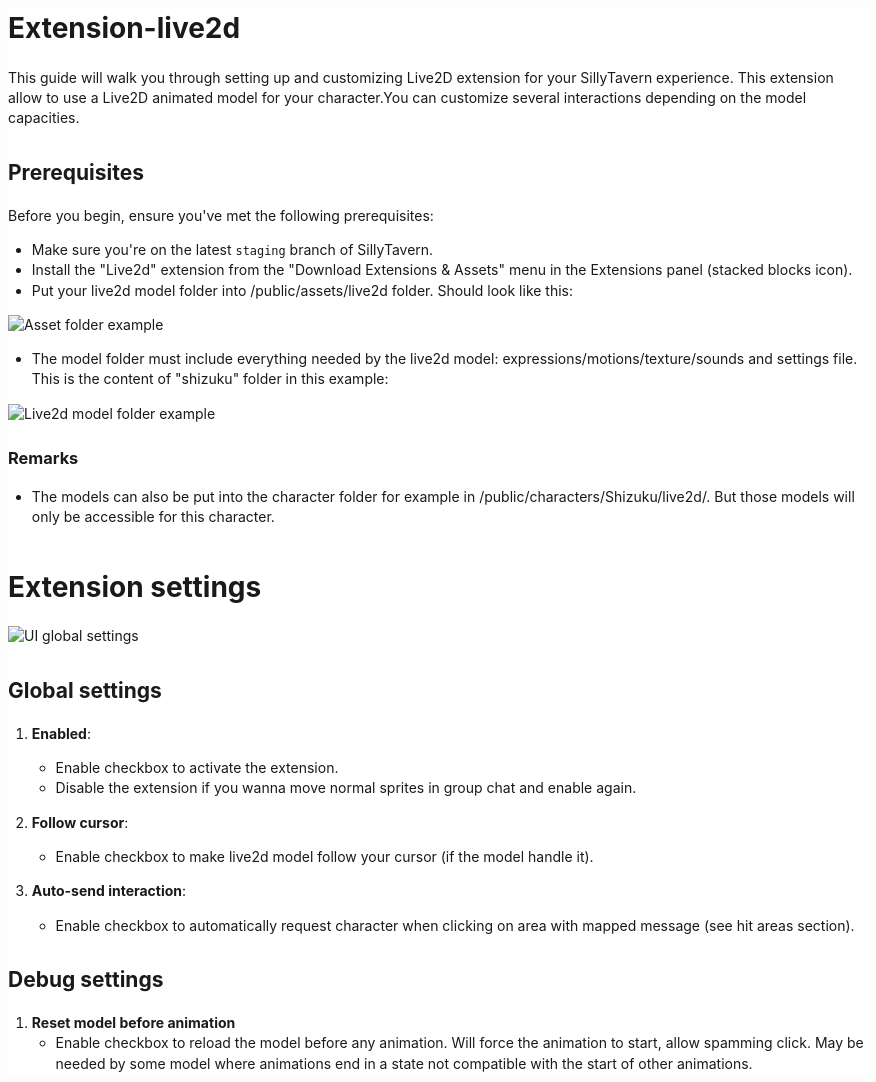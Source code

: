 # Extension-live2d

This guide will walk you through setting up and customizing Live2D extension for your SillyTavern experience. This extension allow to use a Live2D animated model for your character.You can customize several interactions depending on the model capacities.

## Prerequisites

Before you begin, ensure you've met the following prerequisites:

- Make sure you're on the latest `staging` branch of SillyTavern.
- Install the "Live2d" extension from the "Download Extensions & Assets" menu in the Extensions panel (stacked blocks icon).
- Put your live2d model folder into /public/assets/live2d folder. Should look like this:

![Asset folder example](https://raw.githubusercontent.com/SillyTavern/Extension-Live2d/main/readme_img/example_asset_folder.png)

- The model folder must include everything needed by the live2d model: expressions/motions/texture/sounds and settings file. This is the content of "shizuku" folder in this example:

![Live2d model folder example](https://raw.githubusercontent.com/SillyTavern/Extension-Live2d/main/readme_img/example_live2d_model_folder.png)

### Remarks
- The models can also be put into the character folder for example in /public/characters/Shizuku/live2d/. But those models will only be accessible for this character.

# Extension settings

![UI global settings](https://raw.githubusercontent.com/SillyTavern/Extension-Live2d/main/readme_img/ui_global.png)

## Global settings

1. **Enabled**:
   - Enable checkbox to activate the extension.
   - Disable the extension if you wanna move normal sprites in group chat and enable again.

2. **Follow cursor**:
   - Enable checkbox to make live2d model follow your cursor (if the model handle it).

3. **Auto-send interaction**:
   - Enable checkbox to automatically request character when clicking on area with mapped message (see hit areas section).

## Debug settings

1. **Reset model before animation**
   - Enable checkbox to reload the model before any animation. Will force the animation to start, allow spamming click. May be needed by some model where animations end in a state not compatible with the start of other animations.
